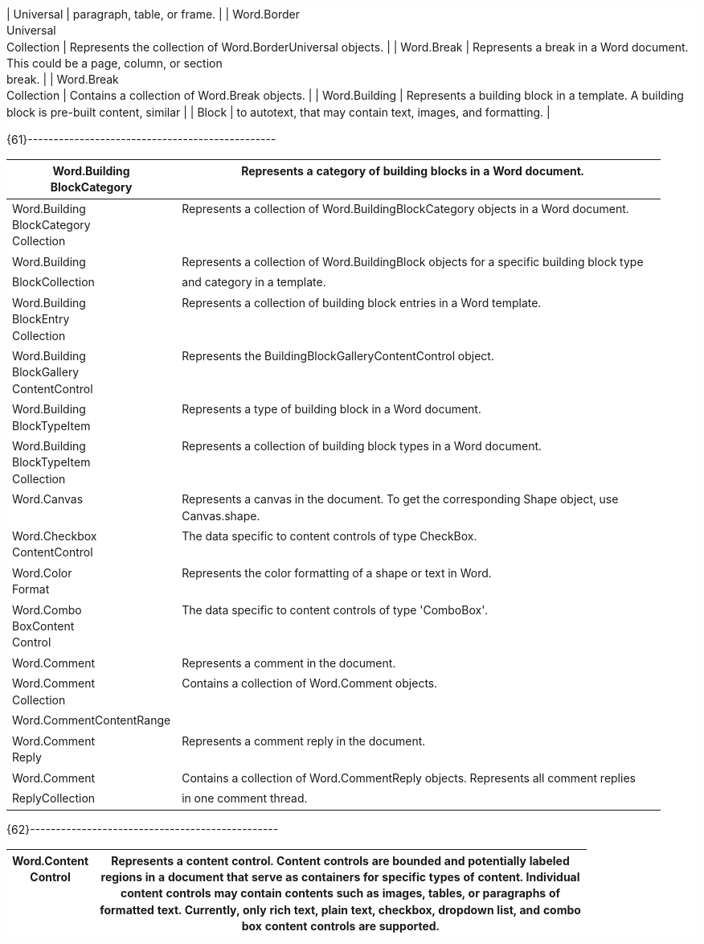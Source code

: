 | Universal                              | paragraph, table, or frame.                                                                                                                                                                                                                |
| Word.Border<br>Universal<br>Collection | Represents the collection of Word.BorderUniversal objects.                                                                                                                                                                                 |
| Word.Break                             | Represents a break in a Word document. This could be a page, column, or section<br>break.                                                                                                                                                  |
| Word.Break<br>Collection               | Contains a collection of Word.Break objects.                                                                                                                                                                                               |
| Word.Building                          | Represents a building block in a template. A building block is pre-built content, similar                                                                                                                                                  |
| Block                                  | to autotext, that may contain text, images, and formatting.                                                                                                                                                                                |

{61}------------------------------------------------

| Word.Building<br>BlockCategory                  | Represents a category of building blocks in a Word document.                                     |  |
|-------------------------------------------------|--------------------------------------------------------------------------------------------------|--|
| Word.Building<br>BlockCategory<br>Collection    | Represents a collection of Word.BuildingBlockCategory objects in a Word document.                |  |
| Word.Building                                   | Represents a collection of Word.BuildingBlock objects for a specific building block type         |  |
| BlockCollection                                 | and category in a template.                                                                      |  |
| Word.Building<br>BlockEntry<br>Collection       | Represents a collection of building block entries in a Word template.                            |  |
| Word.Building<br>BlockGallery<br>ContentControl | Represents the BuildingBlockGalleryContentControl object.                                        |  |
| Word.Building<br>BlockTypeItem                  | Represents a type of building block in a Word document.                                          |  |
| Word.Building<br>BlockTypeItem<br>Collection    | Represents a collection of building block types in a Word document.                              |  |
| Word.Canvas                                     | Represents a canvas in the document. To get the corresponding Shape object, use<br>Canvas.shape. |  |
| Word.Checkbox<br>ContentControl                 | The data specific to content controls of type CheckBox.                                          |  |
| Word.Color<br>Format                            | Represents the color formatting of a shape or text in Word.                                      |  |
| Word.Combo<br>BoxContent<br>Control             | The data specific to content controls of type 'ComboBox'.                                        |  |
| Word.Comment                                    | Represents a comment in the document.                                                            |  |
| Word.Comment<br>Collection                      | Contains a collection of Word.Comment objects.                                                   |  |
| Word.CommentContentRange                        |                                                                                                  |  |
| Word.Comment<br>Reply                           | Represents a comment reply in the document.                                                      |  |
| Word.Comment                                    | Contains a collection of Word.CommentReply objects. Represents all comment replies               |  |
| ReplyCollection                                 | in one comment thread.                                                                           |  |

{62}------------------------------------------------

| Word.Content<br>Control                       | Represents a content control. Content controls are bounded and potentially labeled<br>regions in a document that serve as containers for specific types of content. Individual<br>content controls may contain contents such as images, tables, or paragraphs of<br>formatted text. Currently, only rich text, plain text, checkbox, dropdown list, and combo<br>box content controls are supported.                         |
|-----------------------------------------------|------------------------------------------------------------------------------------------------------------------------------------------------------------------------------------------------------------------------------------------------------------------------------------------------------------------------------------------------------------------------------------------------------------------------------|